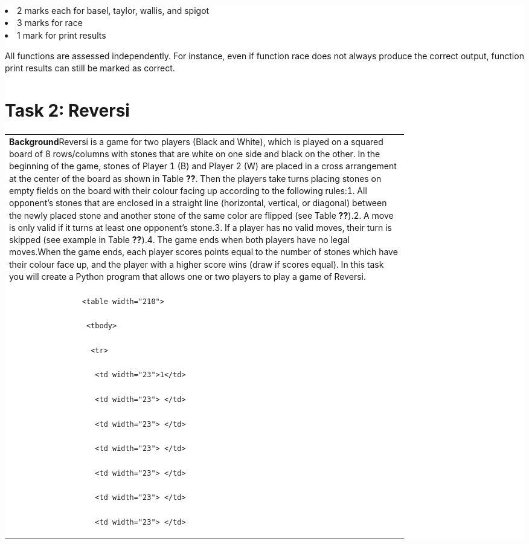  <li>2 marks each for basel, taylor, wallis, and spigot</li>

 <li>3 marks for race</li>

 <li>1 mark for print results</li>

</ul>

All functions are assessed independently. For instance, even if function race does not always produce the correct output, function print results can still be marked as correct.

<h1>Task 2: Reversi</h1>

<table width="647">

 <tbody>

  <tr>

   <td colspan="5" width="647"><strong>Background</strong>Reversi is a game for two players (Black and White), which is played on a squared board of 8 rows/columns with stones that are white on one side and black on the other. In the beginning of the game, stones of Player 1 (B) and Player 2 (W) are placed in a cross arrangement at the center of the board as shown in Table <strong>??</strong>. Then the players take turns placing stones on empty fields on the board with their colour facing up according to the following rules:1.    All opponent’s stones that are enclosed in a straight line (horizontal, vertical, or diagonal) between the newly placed stone and another stone of the same color are flipped (see Table <strong>??</strong>).2.    A move is only valid if it turns at least one opponent’s stone.3.    If a player has no valid moves, their turn is skipped (see example in Table <strong>??</strong>).4.    The game ends when both players have no legal moves.When the game ends, each player scores points equal to the number of stones which have their colour face up, and the player with a higher score wins (draw if scores equal). In this task you will create a Python program that allows one or two players to play a game of Reversi.</td>

  </tr>

  <tr>

   <td width="50"> </td>

   <td width="272">


    <table width="210">

     <tbody>

      <tr>

       <td width="23">1</td>

       <td width="23"> </td>

       <td width="23"> </td>

       <td width="23"> </td>

       <td width="23"> </td>

       <td width="23"> </td>

       <td width="23"> </td>

